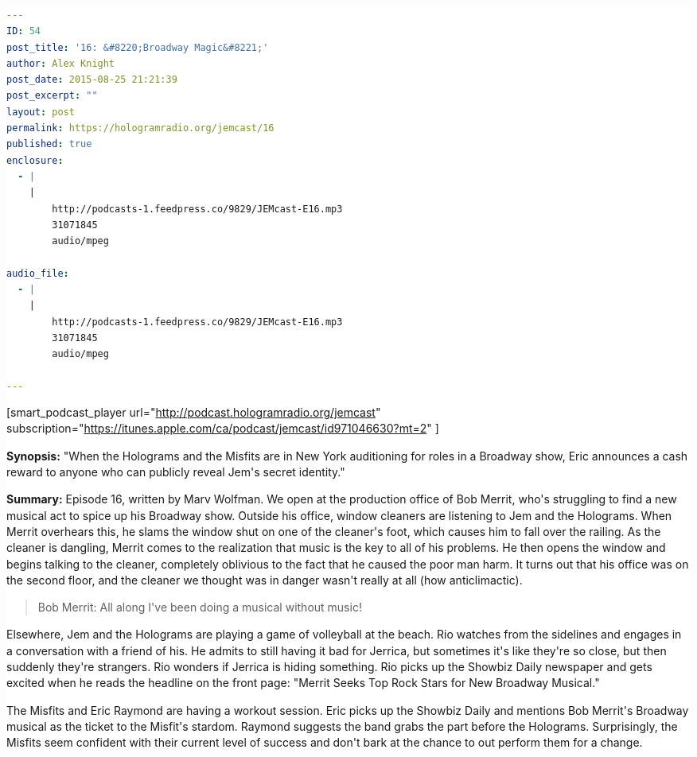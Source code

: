 ```yaml
---
ID: 54
post_title: '16: &#8220;Broadway Magic&#8221;'
author: Alex Knight
post_date: 2015-08-25 21:21:39
post_excerpt: ""
layout: post
permalink: https://hologramradio.org/jemcast/16
published: true
enclosure:
  - |
    |
        http://podcasts-1.feedpress.co/9829/JEMcast-E16.mp3
        31071845
        audio/mpeg
        
audio_file:
  - |
    |
        http://podcasts-1.feedpress.co/9829/JEMcast-E16.mp3
        31071845
        audio/mpeg
        
---
```

[smart_podcast_player url="http://podcast.hologramradio.org/jemcast" subscription="https://itunes.apple.com/ca/podcast/jemcast/id971046630?mt=2" ]

__Synopsis:__ "When the Holograms and the Misfits are in New York auditioning for roles in a Broadway show, Eric announces a cash reward to anyone who can publicly reveal Jem's secret identity."

__Summary:__ Episode 16, written by Marv Wolfman. We open at the production office of Bob Merrit, who's struggling to find a new musical act to spice up his Broadway show. Outside his office, window cleaners are listening to Jem and the Holograms. When Merrit overhears this, he slams the window shut on one of the cleaner's foot, which causes him to fall over the railing. As the cleaner is dangling, Merrit comes to the realization that music is the key to all of his problems. He then opens the window and begins talking to the cleaner, completely oblivious to the fact that he caused the poor man harm. It turns out that his office was on the second floor, and the cleaner we thought was in danger wasn't really at all (how anticlimactic).

> Bob Merrit: All along I've been doing a musical without music!

Elsewhere, Jem and the Holograms are playing a game of volleyball at the beach. Rio watches from the sidelines and engages in a conversation with a friend of his. He admits to still having it bad for Jerrica, but sometimes it's like they're so close, but then suddenly they're strangers. Rio wonders if Jerrica is hiding something. Rio picks up the Showbiz Daily newspaper and gets excited when he reads the headline on the front page: "Merrit Seeks Top Rock Stars for New Broadway Musical."

The Misfits and Eric Raymond are having a workout session. Eric picks up the Showbiz Daily and mentions Bob Merrit's Broadway musical as the ticket to the Misfit's stardom. Raymond suggests the band grabs the part before the Holograms. Surprisingly, the Misfits seem confident with their current level of success and don't bark at the chance to out perform them for a change.


[Broadway Magic]: http://jem.wikia.com/wiki/Broadway_Magic_(episode)
[Who Is She, Anyway]: https://www.youtube.com/watch?v=qAjLrjGc_zg
[Can't Get My Love Together]: https://www.youtube.com/watch?v=HIVfw04cNtg
[Broadway Magic]: https://www.youtube.com/watch?v=mA32_jq296w
[Contact]: https://jemcast.tv/contact
[Donate]: https://jemcast.tv/donate
[remix]: https://www.youtube.com/watch?v=LvDtQ7kTrgI
[ZeroDistraction]: https://twitter.com/zerodistraction
[Aleen]: https://twitter.com/aleen
[LessThanOrEqual]: https://twitter.com/lessthanorequal
[TinyTempest]: https://twitter.com/tinytempest
[JEMcast]: (https://twitter.com/JEMpodcast) 
[iTunes]: https://itunes.apple.com/ca/podcast/jemcast/id971046630
[Stitcher]: http://www.stitcher.com/podcast/jemcast
[TuneIn]: http://tunein.com/radio/JEMcast-p733327/
[RSS]: http://podcast.jemcast.tv
[E16]: http://podcasts-1.feedpress.co/9829/JEMcast-E16.mp3